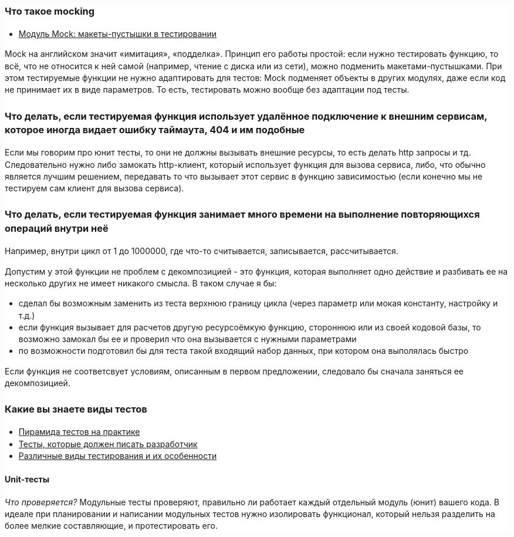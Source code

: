 ### Что такое mocking

- [Модуль Mock: макеты-пустышки в тестировании](https://habr.com/ru/post/141209/)

Mock на английском значит «имитация», «подделка». Принцип его работы простой: если нужно тестировать функцию, то всё, что не относится к ней самой (например, чтение с диска или из сети), можно подменить макетами-пустышками. При этом тестируемые функции не нужно адаптировать для тестов: Mock подменяет объекты в других модулях, даже если код не принимает их в виде параметров. То есть, тестировать можно вообще без адаптации под тесты.

### Что делать, если тестируемая функция использует удалённое подключение к внешним сервисам, которое иногда видает ошибку таймаута, 404 и им подобные

Если мы говорим про юнит тесты, то они не должны вызывать внешние ресурсы, то есть делать http запросы и тд. Следовательно нужно либо замокать http-клиент, который использует функция для вызова сервиса, либо, что обычно является лучшим решением, передавать то что вызывает этот сервис в функцию зависимостью (если конечно мы не тестируем сам клиент для вызова сервиса).

### Что делать, если тестируемая функция занимает много времени на выполнение повторяющихся операций внутри неё

Например, внутри цикл от 1 до 1000000, где что-то считывается, записывается, рассчитывается.

Допустим у этой функции не проблем с декомпозицией - это функция, которая выполняет одно действие и разбивать ее на несколько других не имеет никакого смысла. В таком случае я бы:

- сделал бы возможным заменить из теста верхнюю границу цикла (через параметр или мокая константу, настройку и т.д.)
- если функция вызывает для расчетов другую ресурсоёмкую функцию, стороннюю или из своей кодовой базы, то возможно замокал бы ее и проверил что она вызывается с нужными параметрами
- по возможности подготовил бы для теста такой входящий набор данных, при котором она выполялась быстро

Если функция не соответсвует условиям, описанным в первом предложении, следовало бы сначала заняться ее декомпозицией.

### Какие вы знаете виды тестов
  
- [Пирамида тестов на практике](https://habr.com/ru/post/358950/)
- [Тесты, которые должен писать разработчик](https://medium.com/front-end-in-regions-grodno/%D1%82%D0%B5%D1%81%D1%82%D1%8B-%D0%BA%D0%BE%D1%82%D0%BE%D1%80%D1%8B%D0%B5-%D0%B4%D0%BE%D0%BB%D0%B6%D0%B5%D0%BD-%D0%BF%D0%B8%D1%81%D0%B0%D1%82%D1%8C-%D1%80%D0%B0%D0%B7%D1%80%D0%B0%D0%B1%D0%BE%D1%82%D1%87%D0%B8%D0%BA-a04cab35f45b)
- [Различные виды тестирования и их особенности](https://techrocks.ru/2018/12/08/different-types-of-testing/)

#### Unit-тесты
  
*Что проверяется?*
Модульные тесты проверяют, правильно ли работает каждый отдельный модуль (юнит) вашего кода. В идеале при планировании и написании модульных тестов нужно изолировать функционал, который нельзя разделить на более мелкие составляющие, и протестировать его.
  